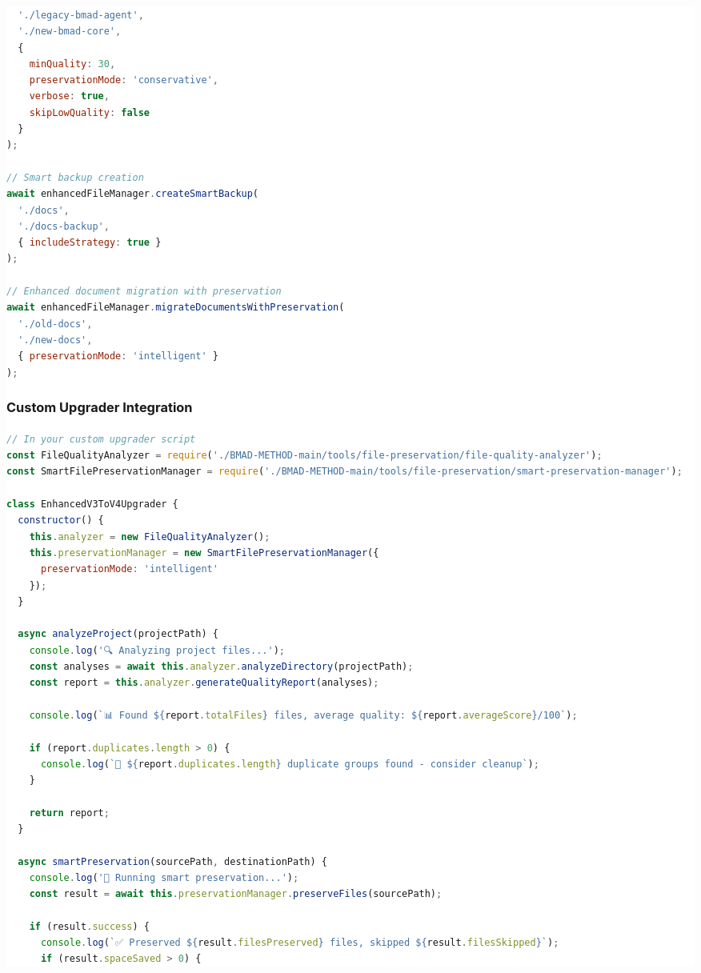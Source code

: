 ```javascript
  './legacy-bmad-agent',
  './new-bmad-core',
  {
    minQuality: 30,
    preservationMode: 'conservative',
    verbose: true,
    skipLowQuality: false
  }
);

// Smart backup creation
await enhancedFileManager.createSmartBackup(
  './docs',
  './docs-backup',
  { includeStrategy: true }
);

// Enhanced document migration with preservation
await enhancedFileManager.migrateDocumentsWithPreservation(
  './old-docs',
  './new-docs',
  { preservationMode: 'intelligent' }
);
```

### Custom Upgrader Integration

```javascript
// In your custom upgrader script
const FileQualityAnalyzer = require('./BMAD-METHOD-main/tools/file-preservation/file-quality-analyzer');
const SmartFilePreservationManager = require('./BMAD-METHOD-main/tools/file-preservation/smart-preservation-manager');

class EnhancedV3ToV4Upgrader {
  constructor() {
    this.analyzer = new FileQualityAnalyzer();
    this.preservationManager = new SmartFilePreservationManager({
      preservationMode: 'intelligent'
    });
  }

  async analyzeProject(projectPath) {
    console.log('🔍 Analyzing project files...');
    const analyses = await this.analyzer.analyzeDirectory(projectPath);
    const report = this.analyzer.generateQualityReport(analyses);
    
    console.log(`📊 Found ${report.totalFiles} files, average quality: ${report.averageScore}/100`);
    
    if (report.duplicates.length > 0) {
      console.log(`🔄 ${report.duplicates.length} duplicate groups found - consider cleanup`);
    }
    
    return report;
  }

  async smartPreservation(sourcePath, destinationPath) {
    console.log('💾 Running smart preservation...');
    const result = await this.preservationManager.preserveFiles(sourcePath);
    
    if (result.success) {
      console.log(`✅ Preserved ${result.filesPreserved} files, skipped ${result.filesSkipped}`);
      if (result.spaceSaved > 0) {
```